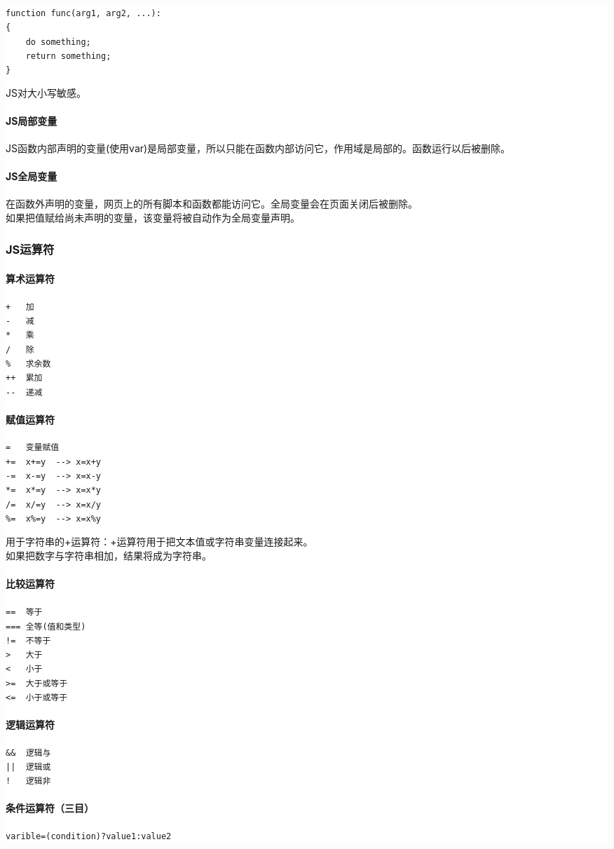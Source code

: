     function func(arg1, arg2, ...):
    {
        do something;
        return something;
    }
JS对大小写敏感。  

#### JS局部变量
JS函数内部声明的变量(使用var)是局部变量，所以只能在函数内部访问它，作用域是局部的。函数运行以后被删除。

#### JS全局变量
在函数外声明的变量，网页上的所有脚本和函数都能访问它。全局变量会在页面关闭后被删除。  
如果把值赋给尚未声明的变量，该变量将被自动作为全局变量声明。

### JS运算符
#### 算术运算符
    +   加
    -   减
    *   乘
    /   除
    %   求余数
    ++  累加
    --  递减

#### 赋值运算符
    =   变量赋值
    +=  x+=y  --> x=x+y
    -=  x-=y  --> x=x-y
    *=  x*=y  --> x=x*y
    /=  x/=y  --> x=x/y
    %=  x%=y  --> x=x%y
用于字符串的+运算符：+运算符用于把文本值或字符串变量连接起来。  
如果把数字与字符串相加，结果将成为字符串。

#### 比较运算符
    ==  等于
    === 全等(值和类型)
    !=  不等于
    >   大于
    <   小于
    >=  大于或等于
    <=  小于或等于

#### 逻辑运算符
    &&  逻辑与
    ||  逻辑或
    !   逻辑非

#### 条件运算符（三目）
    varible=(condition)?value1:value2
